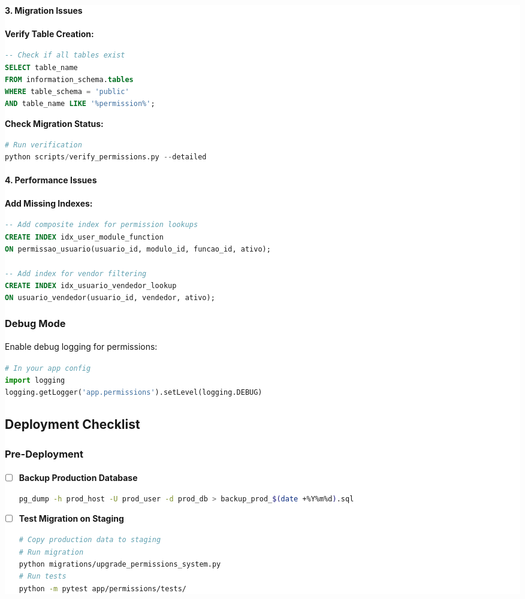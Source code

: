 #### 3. Migration Issues

**Verify Table Creation:**
```sql
-- Check if all tables exist
SELECT table_name 
FROM information_schema.tables 
WHERE table_schema = 'public' 
AND table_name LIKE '%permission%';
```

**Check Migration Status:**
```python
# Run verification
python scripts/verify_permissions.py --detailed
```

#### 4. Performance Issues

**Add Missing Indexes:**
```sql
-- Add composite index for permission lookups
CREATE INDEX idx_user_module_function 
ON permissao_usuario(usuario_id, modulo_id, funcao_id, ativo);

-- Add index for vendor filtering
CREATE INDEX idx_usuario_vendedor_lookup 
ON usuario_vendedor(usuario_id, vendedor, ativo);
```

### Debug Mode

Enable debug logging for permissions:

```python
# In your app config
import logging
logging.getLogger('app.permissions').setLevel(logging.DEBUG)
```

## Deployment Checklist

### Pre-Deployment

- [ ] **Backup Production Database**
  ```bash
  pg_dump -h prod_host -U prod_user -d prod_db > backup_prod_$(date +%Y%m%d).sql
  ```

- [ ] **Test Migration on Staging**
  ```bash
  # Copy production data to staging
  # Run migration
  python migrations/upgrade_permissions_system.py
  # Run tests
  python -m pytest app/permissions/tests/
  ```
